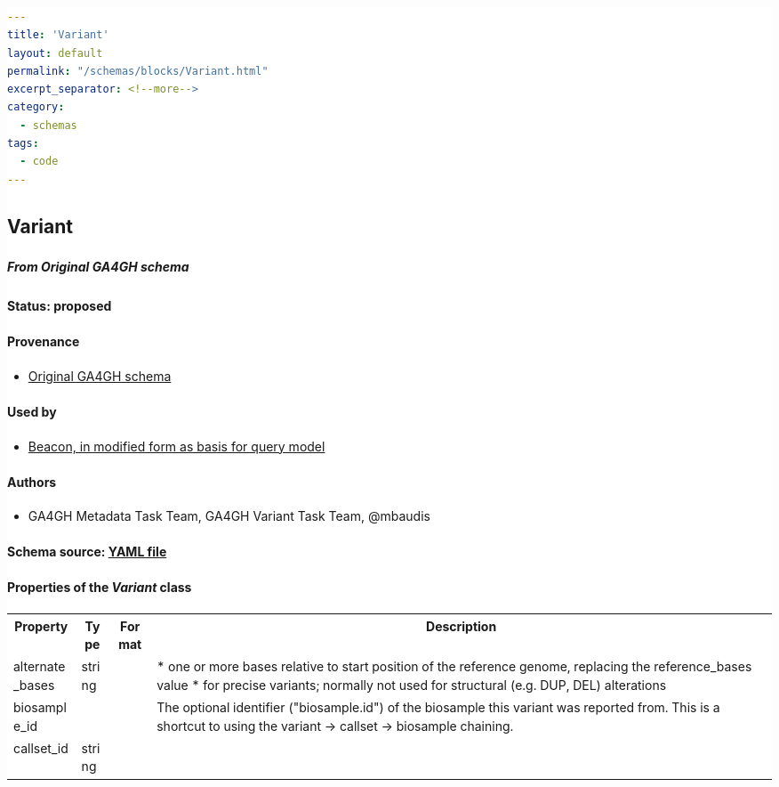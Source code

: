 ```yaml
---
title: 'Variant'
layout: default
permalink: "/schemas/blocks/Variant.html"
excerpt_separator: <!--more-->
category:
  - schemas
tags:
  - code
---
```

## Variant
##### From Original GA4GH schema

#### Status: __proposed__





#### Provenance  

* [Original GA4GH schema](https://github.com/ga4gh/ga4gh-schemas/blob/master/src/main/proto/ga4gh/variants.proto#L145)  

#### Used by  

* [Beacon, in modified form as basis for query model](https://github.com/ga4gh-beacon/specification/blob/master/beacon.yaml#L345)  

#### Authors

* GA4GH Metadata Task Team, GA4GH Variant Task Team, @mbaudis

#### Schema source: [YAML file](https://github.com/ga4gh-schemablocks/blocks/blob/master/src/yaml/variant.yaml)    
#### Properties of the _Variant_ class    

<table>
  <tr>
    <th>Property</th>
    <th>Type</th>
    <th>Format</th>
    <th>Description</th>
  </tr>
  <tr>
    <td>alternate_bases</td>
    <td>string</td>
    <td></td>
    <td>* one or more bases relative to start position of the reference genome, replacing the reference_bases value
* for precise variants; normally not used for structural (e.g. DUP, DEL) alterations
</td>
  </tr>
  <tr>
    <td>biosample_id</td>
    <td></td>
    <td></td>
    <td>The optional identifier ("biosample.id") of the biosample this variant was reported from. This is a shortcut to using the variant -> callset -> biosample chaining.</td>
  </tr>
  <tr>
    <td>callset_id</td>
    <td>string</td>